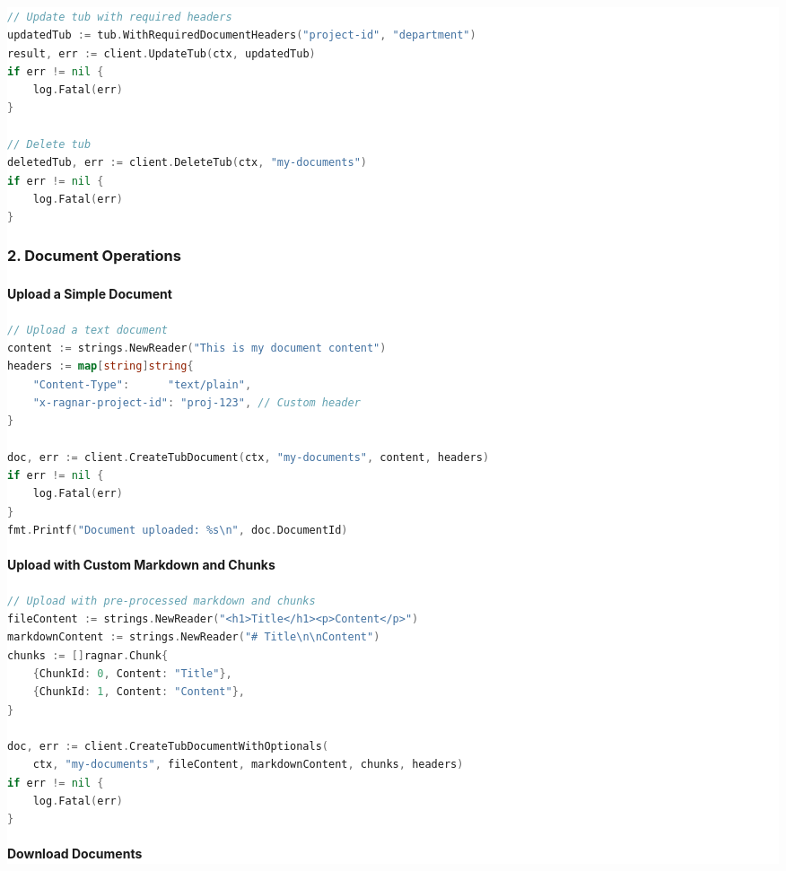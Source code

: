 ```go
// Update tub with required headers
updatedTub := tub.WithRequiredDocumentHeaders("project-id", "department")
result, err := client.UpdateTub(ctx, updatedTub)
if err != nil {
    log.Fatal(err)
}

// Delete tub
deletedTub, err := client.DeleteTub(ctx, "my-documents")
if err != nil {
    log.Fatal(err)
}
```

### 2. Document Operations

#### Upload a Simple Document

```go
// Upload a text document
content := strings.NewReader("This is my document content")
headers := map[string]string{
    "Content-Type":      "text/plain",
    "x-ragnar-project-id": "proj-123", // Custom header
}

doc, err := client.CreateTubDocument(ctx, "my-documents", content, headers)
if err != nil {
    log.Fatal(err)
}
fmt.Printf("Document uploaded: %s\n", doc.DocumentId)
```

#### Upload with Custom Markdown and Chunks

```go
// Upload with pre-processed markdown and chunks
fileContent := strings.NewReader("<h1>Title</h1><p>Content</p>")
markdownContent := strings.NewReader("# Title\n\nContent")
chunks := []ragnar.Chunk{
    {ChunkId: 0, Content: "Title"},
    {ChunkId: 1, Content: "Content"},
}

doc, err := client.CreateTubDocumentWithOptionals(
    ctx, "my-documents", fileContent, markdownContent, chunks, headers)
if err != nil {
    log.Fatal(err)
}
```

#### Download Documents
